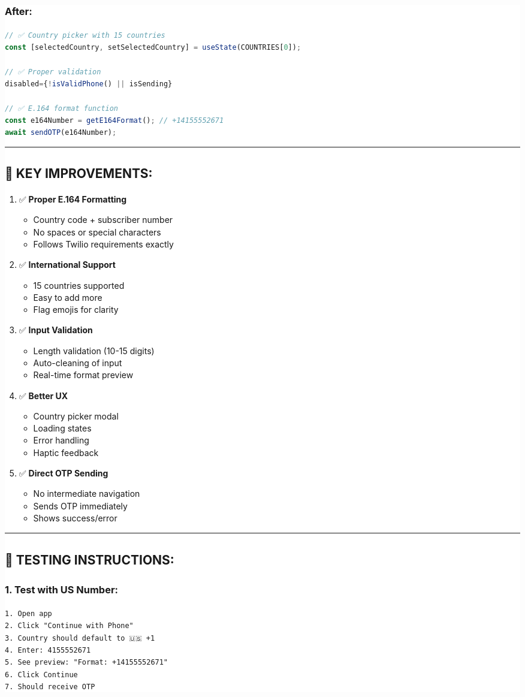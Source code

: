 ### **After:**
```typescript
// ✅ Country picker with 15 countries
const [selectedCountry, setSelectedCountry] = useState(COUNTRIES[0]);

// ✅ Proper validation
disabled={!isValidPhone() || isSending}

// ✅ E.164 format function
const e164Number = getE164Format(); // +14155552671
await sendOTP(e164Number);
```

---

## 🎯 **KEY IMPROVEMENTS:**

1. ✅ **Proper E.164 Formatting**
   - Country code + subscriber number
   - No spaces or special characters
   - Follows Twilio requirements exactly

2. ✅ **International Support**
   - 15 countries supported
   - Easy to add more
   - Flag emojis for clarity

3. ✅ **Input Validation**
   - Length validation (10-15 digits)
   - Auto-cleaning of input
   - Real-time format preview

4. ✅ **Better UX**
   - Country picker modal
   - Loading states
   - Error handling
   - Haptic feedback

5. ✅ **Direct OTP Sending**
   - No intermediate navigation
   - Sends OTP immediately
   - Shows success/error

---

## 🚀 **TESTING INSTRUCTIONS:**

### **1. Test with US Number:**
```
1. Open app
2. Click "Continue with Phone"
3. Country should default to 🇺🇸 +1
4. Enter: 4155552671
5. See preview: "Format: +14155552671"
6. Click Continue
7. Should receive OTP
```
